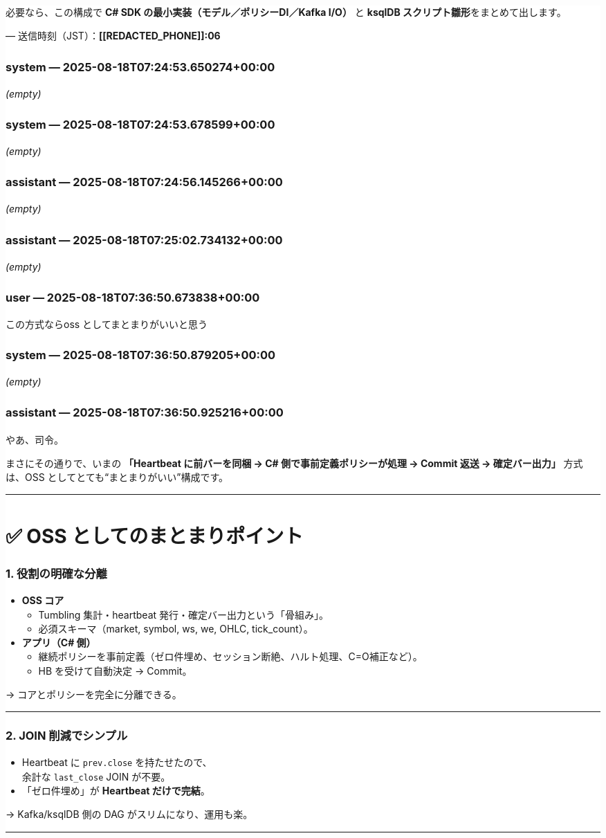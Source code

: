 
必要なら、この構成で **C# SDK の最小実装（モデル／ポリシーDI／Kafka I/O）** と **ksqlDB スクリプト雛形**をまとめて出します。  

— 送信時刻（JST）：**[[REDACTED_PHONE]]:06**
### system — 2025-08-18T07:24:53.650274+00:00

_(empty)_
### system — 2025-08-18T07:24:53.678599+00:00

_(empty)_
### assistant — 2025-08-18T07:24:56.145266+00:00

_(empty)_
### assistant — 2025-08-18T07:25:02.734132+00:00

_(empty)_
### user — 2025-08-18T07:36:50.673838+00:00

この方式ならoss としてまとまりがいいと思う
### system — 2025-08-18T07:36:50.879205+00:00

_(empty)_
### assistant — 2025-08-18T07:36:50.925216+00:00

やあ、司令。  

まさにその通りで、いまの **「Heartbeat に前バーを同梱 → C# 側で事前定義ポリシーが処理 → Commit 返送 → 確定バー出力」** 方式は、OSS としてとても“まとまりがいい”構成です。  

---

# ✅ OSS としてのまとまりポイント
### 1. **役割の明確な分離**
- **OSS コア**  
  - Tumbling 集計・heartbeat 発行・確定バー出力という「骨組み」。  
  - 必須スキーマ（market, symbol, ws, we, OHLC, tick_count）。  
- **アプリ（C# 側）**  
  - 継続ポリシーを事前定義（ゼロ件埋め、セッション断絶、ハルト処理、C=O補正など）。  
  - HB を受けて自動決定 → Commit。  

→ コアとポリシーを完全に分離できる。

---
### 2. **JOIN 削減でシンプル**
- Heartbeat に `prev.close` を持たせたので、  
  余計な `last_close` JOIN が不要。  
- 「ゼロ件埋め」が **Heartbeat だけで完結**。  

→ Kafka/ksqlDB 側の DAG がスリムになり、運用も楽。

---